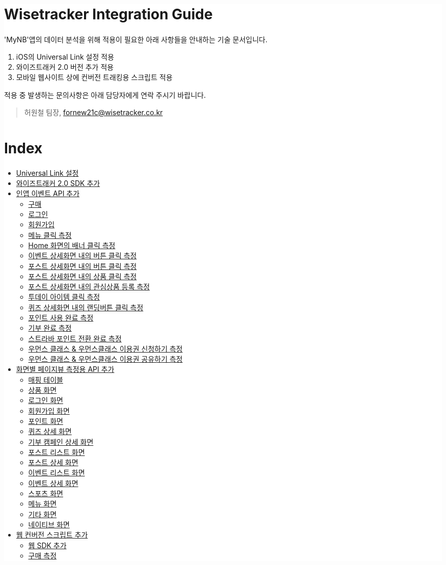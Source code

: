 # Wisetracker Integration Guide
'MyNB'앱의 데이터 분석을 위해 적용이 필요한 아래 사항들을 안내하는 기술 문서입니다.

1. iOS의 Universal Link 설정 적용
2. 와이즈트래커 2.0 버전 추가 적용
3. 모바일 웹사이트 상에 컨버전 트래킹용 스크립트 적용



적용 중 발생하는 문의사항은 아래 담당자에게 연락 주시기 바랍니다.

> 허원철 팀장, fornew21c@wisetracker.co.kr



# Index
* [Universal Link 설정](./mynb_2.0.md#Universal-Link-설정)
* [와이즈트래커 2.0 SDK 추가](./mynb_2.0.md#와이즈트래커-20-SDK-추가)
* [인앱 이벤트 API 추가](./mynb_2.0.md#인앱-이벤트-API-추가)
	* [구매](./mynb_2.0.md#구매)
	* [로그인](./mynb_2.0.md#로그인)
	* [회원가입](./mynb_2.0.md#회원가입)
	* [메뉴 클릭 측정](./mynb_2.0.md#메뉴-클릭-측정)
	* [Home 화면의 배너 클릭 측정](./mynb_2.0.md#Home-화면의-배너-클릭-측정)
	* [이벤트 상세화면 내의 버튼 클릭 측정](./mynb_2.0.md#이벤트-상세화면-내의-버튼-클릭-측정)
	* [포스트 상세화면 내의 버튼 클릭 측정](./mynb_2.0.md#포스트-상세화면-내의-버튼-클릭-측정)
	* [포스트 상세화면 내의 상품 클릭 측정](./mynb_2.0.md#포스트-상세화면-내의-상품-클릭-측정)
	* [포스트 상세화면 내의 관심상품 등록 측정](./mynb_2.0.md#포스트-상세화면-내의-관심상품-등록-측정)
	* [투데이 아이템 클릭 측정](./mynb_2.0.md#투데이-아이템-클릭-측정)
	* [퀴즈 상세화면 내의 랜딩버튼 클릭 측정](./mynb_2.0.md#퀴즈-상세화면-내의-랜딩버튼-클릭-측정)
	* [포인트 사용 완료 측정](./mynb_2.0.md#포인트-사용-완료-측정)
	* [기부 완료 측정](./mynb_2.0.md#기부-완료-측정)
	* [스트라바 포인트 전환 완료 측정](./mynb_2.0.md#스트라바-포인트-전환-완료-측정)
	* [우먼스 클래스 & 우먼스클래스 이용권 신청하기 측정](./mynb_2.0.md#우먼스-클래스--우먼스클래스-이용권-신청하기-측정)
	* [우먼스 클래스 & 우먼스클래스 이용권 공유하기 측정](./mynb_2.0.md#우먼스-클래스--우먼스클래스-이용권-공유하기-측정)
* [화면별 페이지뷰 측정용 API 추가](./mynb_2.0.md#화면별-페이지뷰-측정용-API-추가)
	* [매핑 테이블](./mynb_2.0.md#매핑-테이블-1)
	* [상품 화면](./mynb_2.0.md#상품-화면)
	* [로그인 화면](./mynb_2.0.md#로그인-화면---Hybrid)
	* [회원가입 화면](./mynb_2.0.md#회원가입-화면---Hybrid)
	* [포인트 화면](./mynb_2.0.md#포인트-화면---Hybrid)
	* [퀴즈 상세 화면](./mynb_2.0.md#퀴즈-상세-화면---Hybrid)
	* [기부 캠페인 상세 화면](./mynb_2.0.md#기부-캠페인-상세-화면---Hybrid)
	* [포스트 리스트 화면](./mynb_2.0.md#포스트-리스트-화면---Hybrid)
	* [포스트 상세 화면](./mynb_2.0.md#포스트-상세-화면---Hybrid)
	* [이벤트 리스트 화면](./mynb_2.0.md#이벤트-리스트-화면---Hybrid)
	* [이벤트 상세 화면](./mynb_2.0.md#이벤트-상세-화면---Hybrid)
	* [스포츠 화면](./mynb_2.0.md#스포츠-화면---Hybrid)
	* [메뉴 화면](./mynb_2.0.md#메뉴-화면---Hybrid)
	* [기타 화면](./mynb_2.0.md#기타-화면---Hybrid)
	* [네이티브 화면](./mynb_2.0.md#네이티브-화면)
* [웹 컨버전 스크립트 추가](./mynb_2.0.md#웹-컨버전-스크립트-추가)
  * [웹 SDK 추가](./mynb_2.0.md#웹-SDK-추가)
  * [구매 측정](./mynb_2.0.md#구매-측정)
